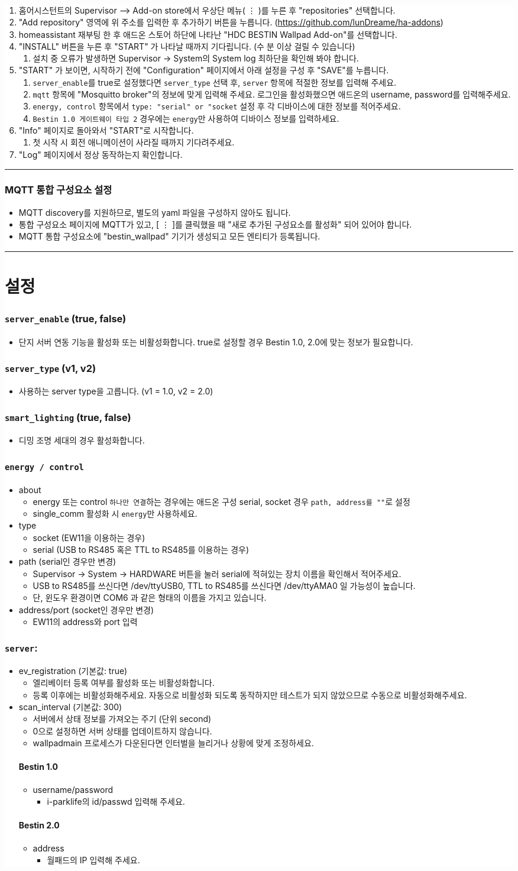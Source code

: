 1. 홈어시스턴트의 Supervisor --> Add-on store에서 우상단 메뉴( ⋮ )를 누른 후 "repositories" 선택합니다.
2. "Add repository" 영역에 위 주소를 입력한 후 추가하기 버튼을 누릅니다. (https://github.com/lunDreame/ha-addons)
3. homeassistant 재부팅 한 후 애드온 스토어 하단에 나타난 "HDC BESTIN Wallpad Add-on"를 선택합니다.
4. "INSTALL" 버튼을 누른 후 "START" 가 나타날 때까지 기다립니다. (수 분 이상 걸릴 수 있습니다)
    1. 설치 중 오류가 발생하면 Supervisor -> System의 System log 최하단을 확인해 봐야 합니다.
5. "START" 가 보이면, 시작하기 전에 "Configuration" 페이지에서 아래 설정을 구성 후 "SAVE"를 누릅니다.
    1. `server_enable`를 true로 설정했다면 `server_type` 선택 후, `server` 항목에 적절한 정보를 입력해 주세요.
    2. `mqtt` 항목에 "Mosquitto broker"의 정보에 맞게 입력해 주세요. 로그인을 활성화했으면 애드온의 username, password를 입력해주세요.
    3. `energy, control` 항목에서 `type: "serial" or "socket` 설정 후 각 디바이스에 대한 정보를 적어주세요.
    4. `Bestin 1.0 게이트웨이 타입 2` 경우에는 `energy`만 사용하여 디바이스 정보를 입력하세요.
6. "Info" 페이지로 돌아와서 "START"로 시작합니다.
    1. 첫 시작 시 회전 애니메이션이 사라질 때까지 기다려주세요.
7. "Log" 페이지에서 정상 동작하는지 확인합니다.
***
### MQTT 통합 구성요소 설정

* MQTT discovery를 지원하므로, 별도의 yaml 파일을 구성하지 않아도 됩니다.
* 통합 구성요소 페이지에 MQTT가 있고, [ ⋮ ]를 클릭했을 때 "새로 추가된 구성요소를 활성화" 되어 있어야 합니다.
* MQTT 통합 구성요소에 "bestin_wallpad" 기기가 생성되고 모든 엔티티가 등록됩니다.
***
# 설정

### `server_enable` (true, false)
* 단지 서버 연동 기능을 활성화 또는 비활성화합니다. true로 설정할 경우 Bestin 1.0, 2.0에 맞는 정보가 필요합니다.

### `server_type` (v1, v2)
* 사용하는 server type을 고릅니다. (v1 = 1.0, v2 = 2.0)

### `smart_lighting` (true, false)
* 디밍 조명 세대의 경우 활성화합니다.

### `energy / control`
* about
  * energy 또는 control `하나만 연결`하는 경우에는 애드온 구성 serial, socket 경우 `path, address를 ""`로 설정
  * single_comm 활성화 시 `energy`만 사용하세요.
* type
  * socket (EW11을 이용하는 경우)
  * serial (USB to RS485 혹은 TTL to RS485를 이용하는 경우)
* path (serial인 경우만 변경)
  * Supervisor -> System -> HARDWARE 버튼을 눌러 serial에 적혀있는 장치 이름을 확인해서 적어주세요.
  * USB to RS485를 쓰신다면 /dev/ttyUSB0, TTL to RS485를 쓰신다면 /dev/ttyAMA0 일 가능성이 높습니다.
  * 단, 윈도우 환경이면 COM6 과 같은 형태의 이름을 가지고 있습니다.
* address/port (socket인 경우만 변경)
  * EW11의 address와 port 입력

### `server`:
* ev_registration (기본값: true)
  * 엘리베이터 등록 여부를 활성화 또는 비활성화합니다.
  * 등록 이후에는 비활성화해주세요. 자동으로 비활성화 되도록 동작하지만 테스트가 되지 않았으므로 수동으로 비활성화해주세요.
* scan_interval (기본값: 300)
  * 서버에서 상태 정보를 가져오는 주기 (단위 second)
  * 0으로 설정하면 서버 상태를 업데이트하지 않습니다.
  * wallpadmain 프로세스가 다운된다면 인터벌을 늘리거나 상황에 맞게 조정하세요.
  #### __Bestin 1.0__
  * username/password
    * i-parklife의 id/passwd 입력해 주세요.
  #### __Bestin 2.0__
  * address
    * 월패드의 IP 입력해 주세요.

[aarch64-shield]: https://img.shields.io/badge/aarch64-yes-green.svg
[amd64-shield]: https://img.shields.io/badge/amd64-yes-green.svg
[armhf-shield]: https://img.shields.io/badge/armhf-yes-green.svg
[armv7-shield]: https://img.shields.io/badge/armv7-yes-green.svg
[i386-shield]: https://img.shields.io/badge/i386-yes-green.svg